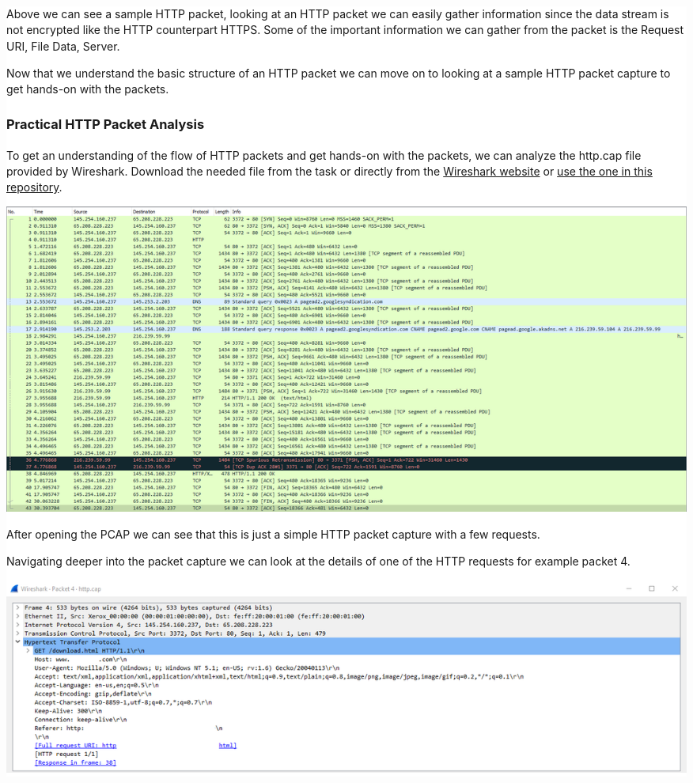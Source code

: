 Above we can see a sample HTTP packet, looking at an HTTP packet we can easily gather information since the data stream is not encrypted like the HTTP counterpart HTTPS. Some of the important information we can gather from the packet is the Request URI, File Data, Server.

Now that we understand the basic structure of an HTTP packet we can move on to looking at a sample HTTP packet capture to get hands-on with the packets.

### Practical HTTP Packet Analysis

To get an understanding of the flow of HTTP packets and get hands-on with the packets, we can analyze the http.cap file provided by Wireshark. Download the needed file from the task or directly from the [Wireshark website](https://wiki.wireshark.org/SampleCaptures#HyperText_Transport_Protocol_.28HTTP.29) or [use the one in this repository](files/wireshark/http.cap).

![alt text](images/wireshark_http_traffic_002.png "HTTP Traffic Screenshot")

After opening the PCAP we can see that this is just a simple HTTP packet capture with a few requests.

Navigating deeper into the packet capture we can look at the details of one of the HTTP requests for example packet 4.

![alt text](images/wireshark_http_traffic_003.png "HTTP Traffic Screenshot")
